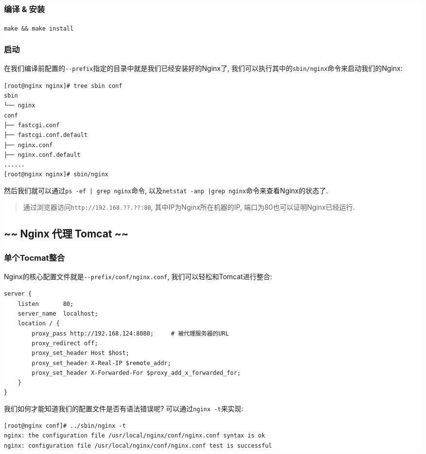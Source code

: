 ### 编译 & 安装

```shell
make && make install
```



### 启动

在我们编译前配置的`--prefix`指定的目录中就是我们已经安装好的Nginx了, 我们可以执行其中的`sbin/nginx`命令来启动我们的Nginx:

```shell
[root@nginx nginx]# tree sbin conf
sbin
└── nginx
conf
├── fastcgi.conf
├── fastcgi.conf.default
├── nginx.conf
├── nginx.conf.default
......
[root@nginx nginx]# sbin/nginx
```

然后我们就可以通过`ps -ef | grep nginx`命令, 以及`netstat -anp |grep nginx`命令来查看Nginx的状态了.

> 通过浏览器访问`http://192.168.??.??:80`, 其中IP为Nginx所在机器的IP, 端口为80也可以证明Nginx已经运行.



## ~~ Nginx 代理 Tomcat ~~



### 单个Tocmat整合

Nginx的核心配置文件就是`--prefix/conf/nginx.conf`, 我们可以轻松和Tomcat进行整合:

```shell
server {
	listen       80;
	server_name  localhost;
	location / {
		proxy_pass http://192.168.124:8080;		# 被代理服务器的URL
		proxy_redirect off;
		proxy_set_header Host $host;
		proxy_set_header X-Real-IP $remote_addr;
		proxy_set_header X-Forwarded-For $proxy_add_x_forwarded_for;
	}
}
```

我们如何才能知道我们的配置文件是否有语法错误呢? 可以通过`nginx -t`来实现:

```shell
[root@nginx conf]# ../sbin/nginx -t
nginx: the configuration file /usr/local/nginx/conf/nginx.conf syntax is ok
nginx: configuration file /usr/local/nginx/conf/nginx.conf test is successful
```
